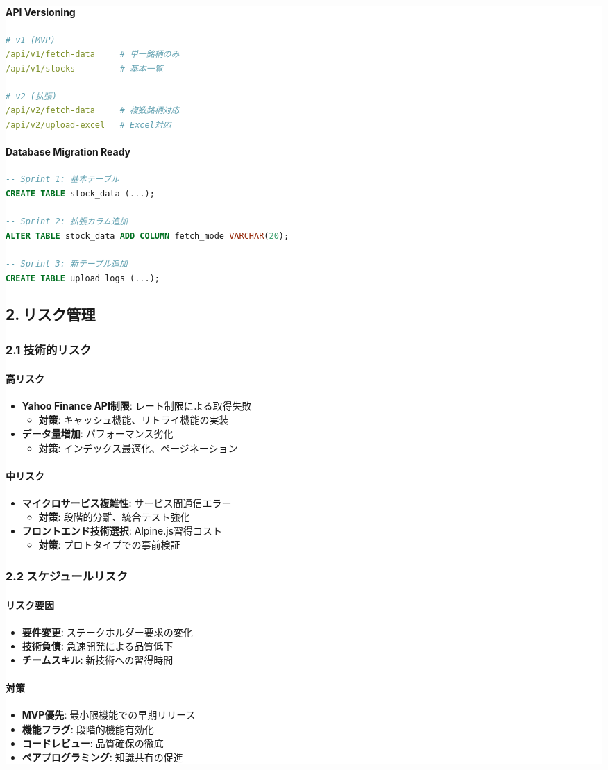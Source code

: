 #### API Versioning
```yaml
# v1 (MVP)
/api/v1/fetch-data     # 単一銘柄のみ
/api/v1/stocks         # 基本一覧

# v2 (拡張)  
/api/v2/fetch-data     # 複数銘柄対応
/api/v2/upload-excel   # Excel対応
```

#### Database Migration Ready
```sql
-- Sprint 1: 基本テーブル
CREATE TABLE stock_data (...);

-- Sprint 2: 拡張カラム追加  
ALTER TABLE stock_data ADD COLUMN fetch_mode VARCHAR(20);

-- Sprint 3: 新テーブル追加
CREATE TABLE upload_logs (...);
```

## 2. リスク管理

### 2.1 技術的リスク

#### 高リスク
- **Yahoo Finance API制限**: レート制限による取得失敗
  - **対策**: キャッシュ機能、リトライ機能の実装
- **データ量増加**: パフォーマンス劣化
  - **対策**: インデックス最適化、ページネーション

#### 中リスク  
- **マイクロサービス複雑性**: サービス間通信エラー
  - **対策**: 段階的分離、統合テスト強化
- **フロントエンド技術選択**: Alpine.js習得コスト
  - **対策**: プロトタイプでの事前検証

### 2.2 スケジュールリスク

#### リスク要因
- **要件変更**: ステークホルダー要求の変化
- **技術負債**: 急速開発による品質低下  
- **チームスキル**: 新技術への習得時間

#### 対策
- **MVP優先**: 最小限機能での早期リリース
- **機能フラグ**: 段階的機能有効化
- **コードレビュー**: 品質確保の徹底
- **ペアプログラミング**: 知識共有の促進
